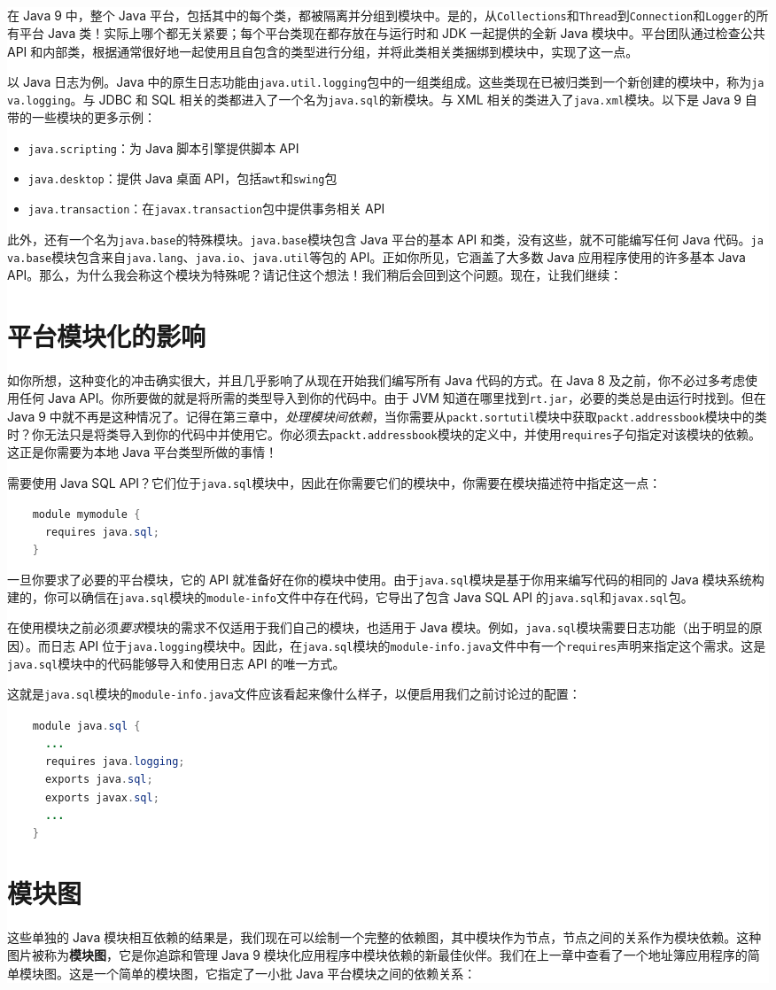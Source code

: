 在 Java 9 中，整个 Java 平台，包括其中的每个类，都被隔离并分组到模块中。是的，从`Collections`和`Thread`到`Connection`和`Logger`的所有平台 Java 类！实际上哪个都无关紧要；每个平台类现在都存放在与运行时和 JDK 一起提供的全新 Java 模块中。平台团队通过检查公共 API 和内部类，根据通常很好地一起使用且自包含的类型进行分组，并将此类相关类捆绑到模块中，实现了这一点。

以 Java 日志为例。Java 中的原生日志功能由`java.util.logging`包中的一组类组成。这些类现在已被归类到一个新创建的模块中，称为`java.logging`。与 JDBC 和 SQL 相关的类都进入了一个名为`java.sql`的新模块。与 XML 相关的类进入了`java.xml`模块。以下是 Java 9 自带的一些模块的更多示例：

+   `java.scripting`：为 Java 脚本引擎提供脚本 API

+   `java.desktop`：提供 Java 桌面 API，包括`awt`和`swing`包

+   `java.transaction`：在`javax.transaction`包中提供事务相关 API

此外，还有一个名为`java.base`的特殊模块。`java.base`模块包含 Java 平台的基本 API 和类，没有这些，就不可能编写任何 Java 代码。`java.base`模块包含来自`java.lang`、`java.io`、`java.util`等包的 API。正如你所见，它涵盖了大多数 Java 应用程序使用的许多基本 Java API。那么，为什么我会称这个模块为特殊呢？请记住这个想法！我们稍后会回到这个问题。现在，让我们继续：

# 平台模块化的影响

如你所想，这种变化的冲击确实很大，并且几乎影响了从现在开始我们编写所有 Java 代码的方式。在 Java 8 及之前，你不必过多考虑使用任何 Java API。你所要做的就是将所需的类型导入到你的代码中。由于 JVM 知道在哪里找到`rt.jar`，必要的类总是由运行时找到。但在 Java 9 中就不再是这种情况了。记得在第三章中，*处理模块间依赖*，当你需要从`packt.sortutil`模块中获取`packt.addressbook`模块中的类时？你无法只是将类导入到你的代码中并使用它。你必须去`packt.addressbook`模块的定义中，并使用`requires`子句指定对该模块的依赖。这正是你需要为本地 Java 平台类型所做的事情！

需要使用 Java SQL API？它们位于`java.sql`模块中，因此在你需要它们的模块中，你需要在模块描述符中指定这一点：

```java
    module mymodule { 
      requires java.sql; 
    } 
```

一旦你要求了必要的平台模块，它的 API 就准备好在你的模块中使用。由于`java.sql`模块是基于你用来编写代码的相同的 Java 模块系统构建的，你可以确信在`java.sql`模块的`module-info`文件中存在代码，它导出了包含 Java SQL API 的`java.sql`和`javax.sql`包。

在使用模块之前必须*要求*模块的需求不仅适用于我们自己的模块，也适用于 Java 模块。例如，`java.sql`模块需要日志功能（出于明显的原因）。而日志 API 位于`java.logging`模块中。因此，在`java.sql`模块的`module-info.java`文件中有一个`requires`声明来指定这个需求。这是`java.sql`模块中的代码能够导入和使用日志 API 的唯一方式。

这就是`java.sql`模块的`module-info.java`文件应该看起来像什么样子，以便启用我们之前讨论过的配置：

```java
    module java.sql { 
      ... 
      requires java.logging; 
      exports java.sql; 
      exports javax.sql; 
      ... 
    } 
```

# 模块图

这些单独的 Java 模块相互依赖的结果是，我们现在可以绘制一个完整的依赖图，其中模块作为节点，节点之间的关系作为模块依赖。这种图片被称为**模块图**，它是你追踪和管理 Java 9 模块化应用程序中模块依赖的新最佳伙伴。我们在上一章中查看了一个地址簿应用程序的简单模块图。这是一个简单的模块图，它指定了一小批 Java 平台模块之间的依赖关系：
